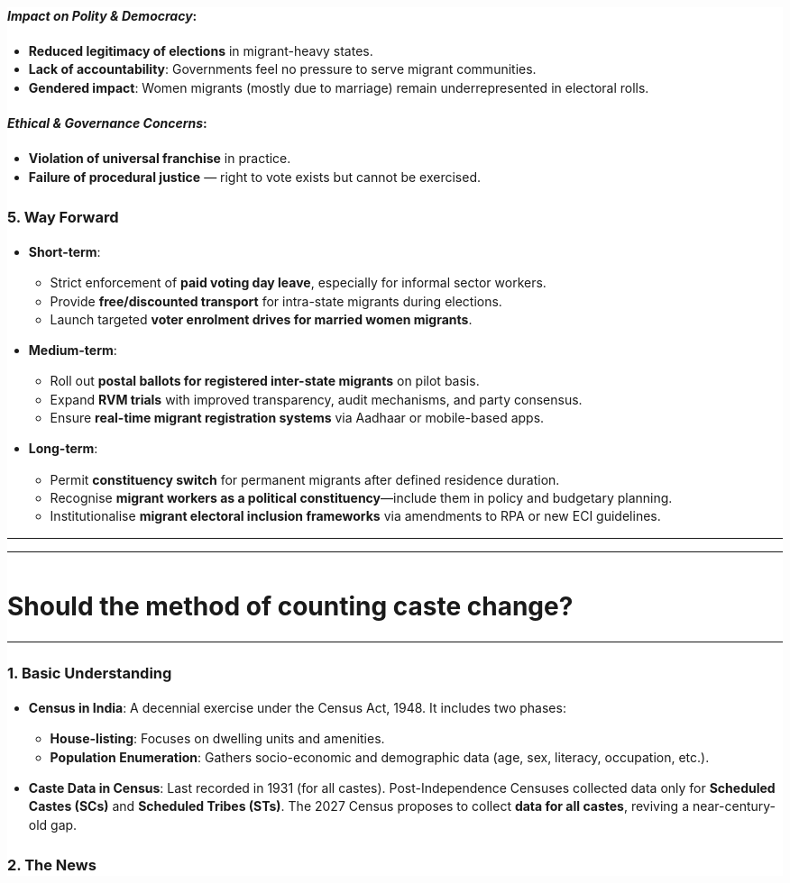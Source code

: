 #### *Impact on Polity & Democracy*:

* **Reduced legitimacy of elections** in migrant-heavy states.
* **Lack of accountability**: Governments feel no pressure to serve migrant communities.
* **Gendered impact**: Women migrants (mostly due to marriage) remain underrepresented in electoral rolls.

#### *Ethical & Governance Concerns*:

* **Violation of universal franchise** in practice.
* **Failure of procedural justice** — right to vote exists but cannot be exercised.

### 5. **Way Forward**

* **Short-term**:

  * Strict enforcement of **paid voting day leave**, especially for informal sector workers.
  * Provide **free/discounted transport** for intra-state migrants during elections.
  * Launch targeted **voter enrolment drives for married women migrants**.

* **Medium-term**:

  * Roll out **postal ballots for registered inter-state migrants** on pilot basis.
  * Expand **RVM trials** with improved transparency, audit mechanisms, and party consensus.
  * Ensure **real-time migrant registration systems** via Aadhaar or mobile-based apps.

* **Long-term**:

  * Permit **constituency switch** for permanent migrants after defined residence duration.
  * Recognise **migrant workers as a political constituency**—include them in policy and budgetary planning.
  * Institutionalise **migrant electoral inclusion frameworks** via amendments to RPA or new ECI guidelines.

---

---

# Should the method of counting caste change?
---

### 1. **Basic Understanding**

* **Census in India**: A decennial exercise under the Census Act, 1948. It includes two phases:

  * **House-listing**: Focuses on dwelling units and amenities.
  * **Population Enumeration**: Gathers socio-economic and demographic data (age, sex, literacy, occupation, etc.).
* **Caste Data in Census**: Last recorded in 1931 (for all castes). Post-Independence Censuses collected data only for **Scheduled Castes (SCs)** and **Scheduled Tribes (STs)**. The 2027 Census proposes to collect **data for all castes**, reviving a near-century-old gap.

### 2. **The News**
